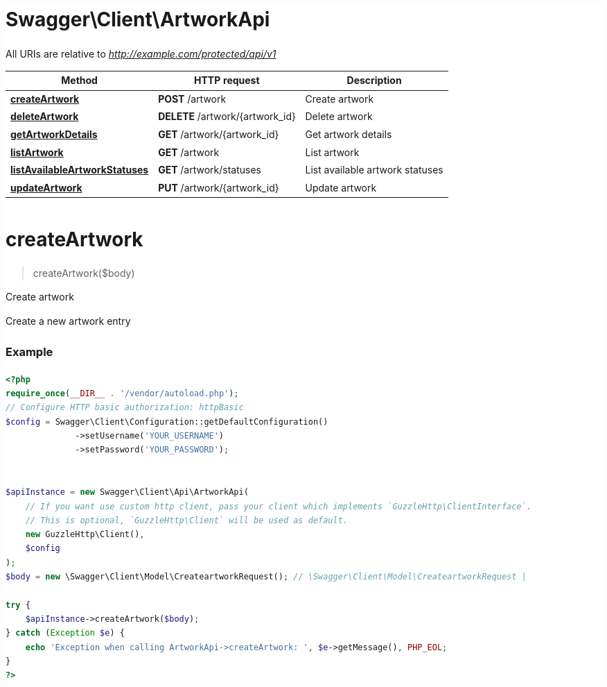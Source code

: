 # Swagger\Client\ArtworkApi

All URIs are relative to *http://example.com/protected/api/v1*

Method | HTTP request | Description
------------- | ------------- | -------------
[**createArtwork**](ArtworkApi.md#createartwork) | **POST** /artwork | Create artwork
[**deleteArtwork**](ArtworkApi.md#deleteartwork) | **DELETE** /artwork/{artwork_id} | Delete artwork
[**getArtworkDetails**](ArtworkApi.md#getartworkdetails) | **GET** /artwork/{artwork_id} | Get artwork details
[**listArtwork**](ArtworkApi.md#listartwork) | **GET** /artwork | List artwork
[**listAvailableArtworkStatuses**](ArtworkApi.md#listavailableartworkstatuses) | **GET** /artwork/statuses | List available artwork statuses
[**updateArtwork**](ArtworkApi.md#updateartwork) | **PUT** /artwork/{artwork_id} | Update artwork

# **createArtwork**
> createArtwork($body)

Create artwork

Create a new artwork entry

### Example
```php
<?php
require_once(__DIR__ . '/vendor/autoload.php');
// Configure HTTP basic authorization: httpBasic
$config = Swagger\Client\Configuration::getDefaultConfiguration()
              ->setUsername('YOUR_USERNAME')
              ->setPassword('YOUR_PASSWORD');


$apiInstance = new Swagger\Client\Api\ArtworkApi(
    // If you want use custom http client, pass your client which implements `GuzzleHttp\ClientInterface`.
    // This is optional, `GuzzleHttp\Client` will be used as default.
    new GuzzleHttp\Client(),
    $config
);
$body = new \Swagger\Client\Model\CreateartworkRequest(); // \Swagger\Client\Model\CreateartworkRequest | 

try {
    $apiInstance->createArtwork($body);
} catch (Exception $e) {
    echo 'Exception when calling ArtworkApi->createArtwork: ', $e->getMessage(), PHP_EOL;
}
?>
```
